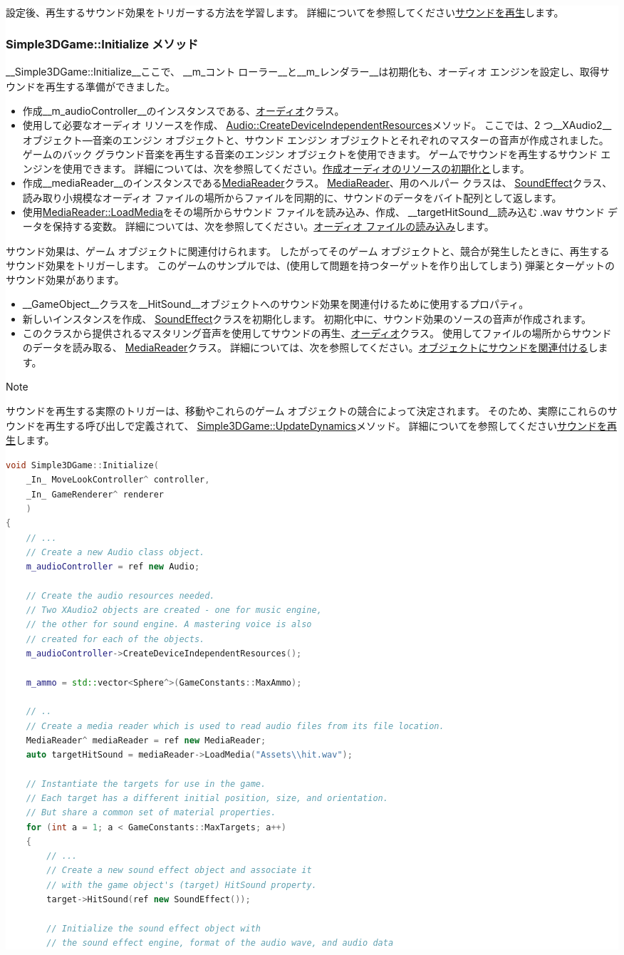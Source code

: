 設定後、再生するサウンド効果をトリガーする方法を学習します。 詳細についてを参照してください[サウンドを再生](#play-the-sound)します。

### <a name="simple3dgameinitialize-method"></a>Simple3DGame::Initialize メソッド

__Simple3DGame::Initialize__ここで、 __m\_コント ローラー__と__m\_レンダラー__は初期化も、オーディオ エンジンを設定し、取得サウンドを再生する準備ができました。

 * 作成__m\_audioController__のインスタンスである、[オーディオ](#audioh)クラス。
 * 使用して必要なオーディオ リソースを作成、 [Audio::CreateDeviceIndependentResources](#audiocreatedeviceindependentresources-method)メソッド。 ここでは、2 つ__XAudio2__オブジェクト&mdash;音楽のエンジン オブジェクトと、サウンド エンジン オブジェクトとそれぞれのマスターの音声が作成されました。 ゲームのバック グラウンド音楽を再生する音楽のエンジン オブジェクトを使用できます。 ゲームでサウンドを再生するサウンド エンジンを使用できます。 詳細については、次を参照してください。[作成オーディオのリソースの初期化と](#create-and-initialize-the-audio-resources)します。
 * 作成__mediaReader__のインスタンスである[MediaReader](#mediareaderh)クラス。 [MediaReader](#mediareaderh)、用のヘルパー クラスは、 [SoundEffect](#soundeffecth)クラス、読み取り小規模なオーディオ ファイルの場所からファイルを同期的に、サウンドのデータをバイト配列として返します。
 * 使用[MediaReader::LoadMedia](#mediareaderloadmedia-method)をその場所からサウンド ファイルを読み込み、作成、 __targetHitSound__読み込む .wav サウンド データを保持する変数。 詳細については、次を参照してください。[オーディオ ファイルの読み込み](#load-audio-file)します。 

サウンド効果は、ゲーム オブジェクトに関連付けられます。 したがってそのゲーム オブジェクトと、競合が発生したときに、再生するサウンド効果をトリガーします。 このゲームのサンプルでは、(使用して問題を持つターゲットを作り出してしまう) 弾薬とターゲットのサウンド効果があります。 
    
* __GameObject__クラスを__HitSound__オブジェクトへのサウンド効果を関連付けるために使用するプロパティ。
* 新しいインスタンスを作成、 [SoundEffect](#soundeffecth)クラスを初期化します。 初期化中に、サウンド効果のソースの音声が作成されます。 
* このクラスから提供されるマスタリング音声を使用してサウンドの再生、[オーディオ](#audioh)クラス。 使用してファイルの場所からサウンドのデータを読み取る、 [MediaReader](#mediareaderh)クラス。 詳細については、次を参照してください。[オブジェクトにサウンドを関連付ける](#associate-sound-to-object)します。

>[!Note]
>サウンドを再生する実際のトリガーは、移動やこれらのゲーム オブジェクトの競合によって決定されます。 そのため、実際にこれらのサウンドを再生する呼び出しで定義されて、 [Simple3DGame::UpdateDynamics](#simple3dgameupdatedynamics-method)メソッド。 詳細についてを参照してください[サウンドを再生](#play-the-sound)します。

```cpp
void Simple3DGame::Initialize(
    _In_ MoveLookController^ controller,
    _In_ GameRenderer^ renderer
    )
{
    // ...
    // Create a new Audio class object.
    m_audioController = ref new Audio;

    // Create the audio resources needed.
    // Two XAudio2 objects are created - one for music engine,
    // the other for sound engine. A mastering voice is also
    // created for each of the objects.
    m_audioController->CreateDeviceIndependentResources();

    m_ammo = std::vector<Sphere^>(GameConstants::MaxAmmo);

    // ..
    // Create a media reader which is used to read audio files from its file location.
    MediaReader^ mediaReader = ref new MediaReader;
    auto targetHitSound = mediaReader->LoadMedia("Assets\\hit.wav");

    // Instantiate the targets for use in the game.
    // Each target has a different initial position, size, and orientation.
    // But share a common set of material properties.
    for (int a = 1; a < GameConstants::MaxTargets; a++)
    {
        // ...
        // Create a new sound effect object and associate it
        // with the game object's (target) HitSound property.
        target->HitSound(ref new SoundEffect());

        // Initialize the sound effect object with
        // the sound effect engine, format of the audio wave, and audio data
```